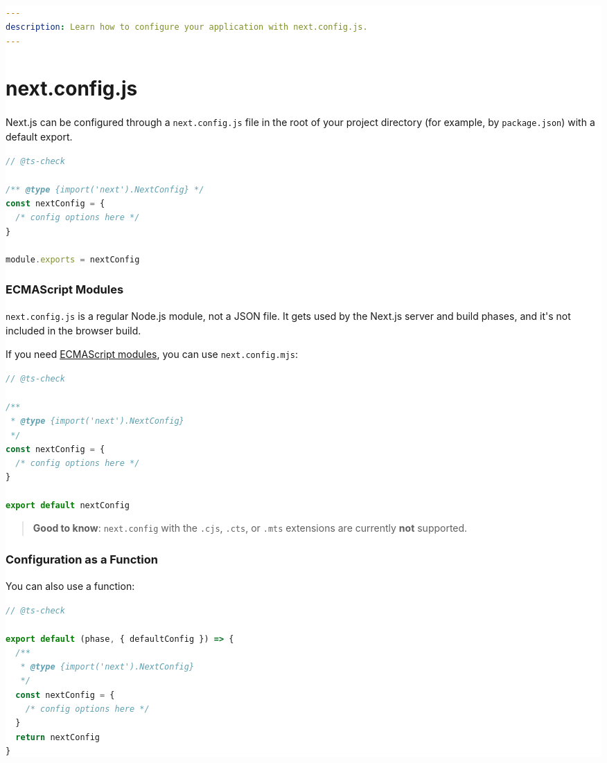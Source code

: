 ```yaml
---
description: Learn how to configure your application with next.config.js.
---
```


# next.config.js

Next.js can be configured through a `next.config.js` file in the root of your project directory (for example, by `package.json`) with a default export.

```js
// @ts-check

/** @type {import('next').NextConfig} */
const nextConfig = {
  /* config options here */
}

module.exports = nextConfig
```

### ECMAScript Modules

`next.config.js` is a regular Node.js module, not a JSON file. It gets used by the Next.js server and build phases, and it's not included in the browser build.

If you need [ECMAScript modules](https://nodejs.org/api/esm.html), you can use `next.config.mjs`:

```js
// @ts-check

/**
 * @type {import('next').NextConfig}
 */
const nextConfig = {
  /* config options here */
}

export default nextConfig
```

> **Good to know**: `next.config` with the `.cjs`, `.cts`, or `.mts` extensions are currently **not** supported.

### Configuration as a Function

You can also use a function:

```js
// @ts-check

export default (phase, { defaultConfig }) => {
  /**
   * @type {import('next').NextConfig}
   */
  const nextConfig = {
    /* config options here */
  }
  return nextConfig
}
```
